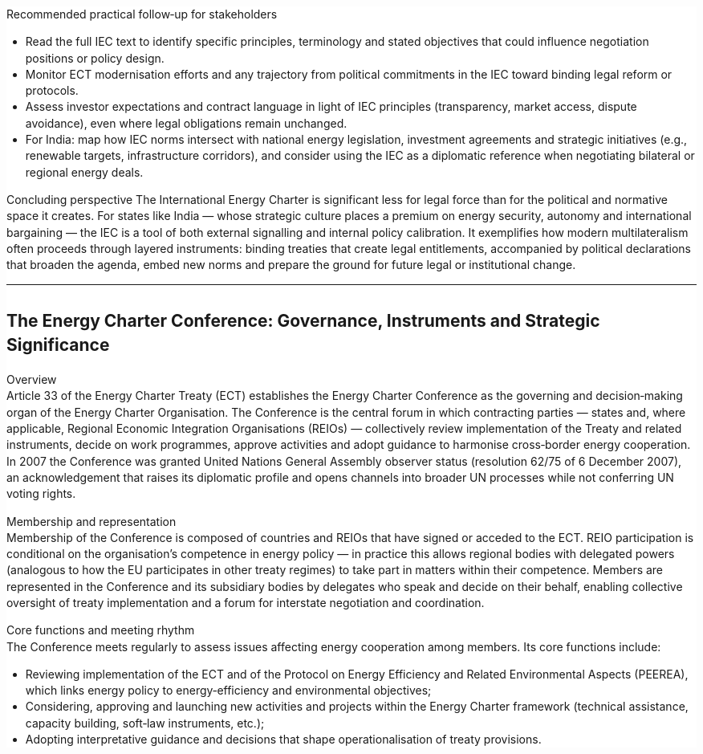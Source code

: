 Recommended practical follow‑up for stakeholders
- Read the full IEC text to identify specific principles, terminology and stated objectives that could influence negotiation positions or policy design.
- Monitor ECT modernisation efforts and any trajectory from political commitments in the IEC toward binding legal reform or protocols.
- Assess investor expectations and contract language in light of IEC principles (transparency, market access, dispute avoidance), even where legal obligations remain unchanged.
- For India: map how IEC norms intersect with national energy legislation, investment agreements and strategic initiatives (e.g., renewable targets, infrastructure corridors), and consider using the IEC as a diplomatic reference when negotiating bilateral or regional energy deals.

Concluding perspective
The International Energy Charter is significant less for legal force than for the political and normative space it creates. For states like India — whose strategic culture places a premium on energy security, autonomy and international bargaining — the IEC is a tool of both external signalling and internal policy calibration. It exemplifies how modern multilateralism often proceeds through layered instruments: binding treaties that create legal entitlements, accompanied by political declarations that broaden the agenda, embed new norms and prepare the ground for future legal or institutional change.

---

## The Energy Charter Conference: Governance, Instruments and Strategic Significance

Overview  
Article 33 of the Energy Charter Treaty (ECT) establishes the Energy Charter Conference as the governing and decision‑making organ of the Energy Charter Organisation. The Conference is the central forum in which contracting parties — states and, where applicable, Regional Economic Integration Organisations (REIOs) — collectively review implementation of the Treaty and related instruments, decide on work programmes, approve activities and adopt guidance to harmonise cross‑border energy cooperation. In 2007 the Conference was granted United Nations General Assembly observer status (resolution 62/75 of 6 December 2007), an acknowledgement that raises its diplomatic profile and opens channels into broader UN processes while not conferring UN voting rights.

Membership and representation  
Membership of the Conference is composed of countries and REIOs that have signed or acceded to the ECT. REIO participation is conditional on the organisation’s competence in energy policy — in practice this allows regional bodies with delegated powers (analogous to how the EU participates in other treaty regimes) to take part in matters within their competence. Members are represented in the Conference and its subsidiary bodies by delegates who speak and decide on their behalf, enabling collective oversight of treaty implementation and a forum for interstate negotiation and coordination.

Core functions and meeting rhythm  
The Conference meets regularly to assess issues affecting energy cooperation among members. Its core functions include:
- Reviewing implementation of the ECT and of the Protocol on Energy Efficiency and Related Environmental Aspects (PEEREA), which links energy policy to energy‑efficiency and environmental objectives;
- Considering, approving and launching new activities and projects within the Energy Charter framework (technical assistance, capacity building, soft‑law instruments, etc.);
- Adopting interpretative guidance and decisions that shape operationalisation of treaty provisions.
